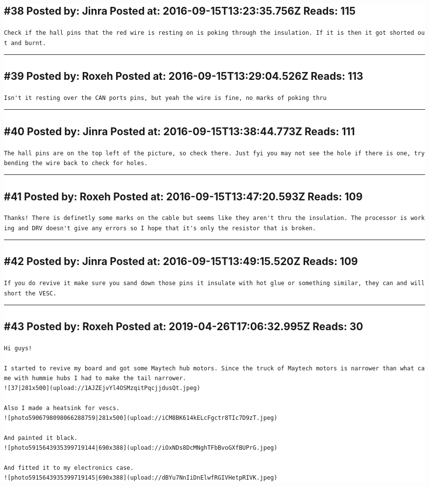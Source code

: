 ## \#38 Posted by: Jinra Posted at: 2016-09-15T13:23:35.756Z Reads: 115

```
Check if the hall pins that the red wire is resting on is poking through the insulation. If it is then it got shorted out and burnt.
```

---
## \#39 Posted by: Roxeh Posted at: 2016-09-15T13:29:04.526Z Reads: 113

```
Isn't it resting over the CAN ports pins, but yeah the wire is fine, no marks of poking thru
```

---
## \#40 Posted by: Jinra Posted at: 2016-09-15T13:38:44.773Z Reads: 111

```
The hall pins are on the top left of the picture, so check there. Just fyi you may not see the hole if there is one, try bending the wire back to check for holes.
```

---
## \#41 Posted by: Roxeh Posted at: 2016-09-15T13:47:20.593Z Reads: 109

```
Thanks! There is definetly some marks on the cable but seems like they aren't thru the insulation. The processor is working and DRV doesn't give any errors so I hope that it's only the resistor that is broken.
```

---
## \#42 Posted by: Jinra Posted at: 2016-09-15T13:49:15.520Z Reads: 109

```
If you do revive it make sure you sand down those pins it insulate with hot glue or something similar, they can and will short the VESC.
```

---
## \#43 Posted by: Roxeh Posted at: 2019-04-26T17:06:32.995Z Reads: 30

```
Hi guys!

I started to revive my board and got some Maytech hub motors. Since the truck of Maytech motors is narrower than what came with hummie hubs I had to make the tail narrower.
![37|281x500](upload://1AJZEjvYl4OSMzqitPqcjjdusQt.jpeg) 

Also I made a heatsink for vescs.
![photo5906798098066288759|281x500](upload://iCM8BK614kELcFgctr8TIc7D9zT.jpeg) 

And painted it black.
![photo5915643935399719144|690x388](upload://iOxNDs8DcMNghTFbBvoGXfBUPrG.jpeg) 

And fitted it to my electronics case.
![photo5915643935399719145|690x388](upload://dBYu7NnIiDnElwfRGIVHetpRIVK.jpeg) 
```